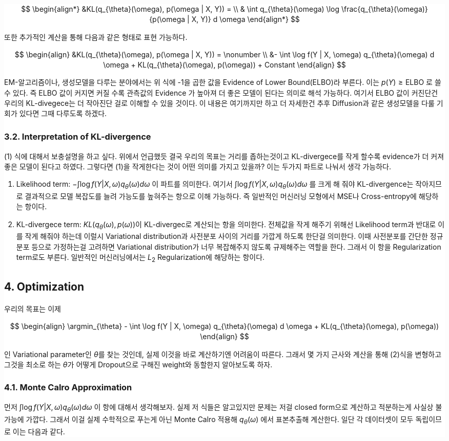 $$
\begin{align*}
          &KL(q_{\theta}(\omega), p(\omega | X, Y)) = \\
          & \int q_{\theta}(\omega) \log \frac{q_{\theta}(\omega)}{p(\omega | X, Y)} d \omega
\end{align*}
$$

또한 추가적인 계산을 통해 다음과 같은 형태로 표현 가능하다. 

$$
\begin{align}
          &KL(q_{\theta}(\omega), p(\omega | X, Y)) = \nonumber \\ 
          &- \int \log f(Y | X, \omega) q_{\theta}(\omega) d \omega + KL(q_{\theta}(\omega), p(\omega)) + Constant
\end{align}
$$

EM-알고리즘이나, 생성모델을 다루는 분야에서는 위 식에 -1을 곱한 값을 Evidence of Lower Bound(ELBO)라 부른다. 이는 $p(Y) \geq \text{ELBO}$ 로 쓸수 있다. 즉 ELBO 값이 커지면 커질 수록 관측값의 Evidence 가 높아져 더 좋은 모델이 된다는 의미로 해석 가능하다. 여기서 ELBO 값이 커진단건 우리의 KL-divegece는 더 작아진단 걸로 이해할 수 있을 것이다. 이 내용은 여기까지만 하고 더 자세한건 추후 Diffusion과 같은 생성모델을 다룰 기회가 있다면 그때 다루도록 하겠다.

### 3.2. Interpretation of KL-divergence

(1) 식에 대해서 보충설명을 하고 싶다. 위에서 언급했듯 결국 우리의 목표는 거리를 좁하는것이고 KL-divergece를 작게 할수록 evidence가 더 커져 좋은 모델이 된다고 하였다. 그렇다면 (1)을 작게한다는 것이 어떤 의미를 가지고 있을까? 이는 두가지 파트로 나눠서 생각 가능하다.

1. Likelihood term: $- \int \log f(Y | X, \omega) q_{\theta}(\omega) d \omega$ 이 파트를 의미한다. 여기서 $\int \log f(Y | X, \omega) q_{\theta}(\omega) d \omega$ 를 크게 해 줘야 KL-divergence는 작아지므로 결과적으로 모델 복잡도를 늘려 가능도를 높혀주는 항으로 이해 가능하다. 즉 일반적인 머신러닝 모형에서 MSE나 Cross-entropy에 해당하는 항이다.

2. KL-divergece term: $KL(q_{\theta}(\omega), p(\omega))$이 KL-divergec로 계산되는 항을 의미한다. 전체값을 작게 해주기 위해선 Likelihood term과 반대로 이를 작게 해줘야 하는데 이럴시 Variational distribution과 사전분포 사이의 거리를 가깝게 하도록 한단걸 의미한다. 이때 사전분포를 간단한 정규분포 등으로 가정하는걸 고려하면 Variational distribution가 너무 복잡해주지 않도록 규제해주는 역할을 한다. 그래서  이 항을 Regularization term로도 부른다. 일반적인 머신러닝에서는 $L_{2}$ Regularization에 해당하는 항이다.

## 4. Optimization

우리의 목표는 이제 

$$
\begin{align}
\argmin_{\theta} - \int \log f(Y | X, \omega) q_{\theta}(\omega) d \omega + KL(q_{\theta}(\omega), p(\omega))
\end{align}
$$

인 Variational parameter인 $\theta$를 찾는 것인데, 실제 이것을 바로 계산하기엔 어려움이 따른다. 그래서 몇 가지 근사와 계산을 통해 (2)식을 변형하고 그것을 최소로 하는 $\theta$가 어떻게 Dropout으로 구해진 weight와 동할한지 알아보도록 하자.

### 4.1. Monte Calro Approximation

먼저 $\int \log f(Y | X, \omega) q_{\theta}(\omega) d \omega$ 이 항에 대해서 생각해보자. 실제 저 식들은 알고있지만 문제는 저걸 closed form으로 계산하고 적분하는게 사실상 불가능에 가깝다. 그래서 이걸 실제 수학적으로 푸는게 아닌 Monte Calro 적용해 $q_{\theta}(\omega)$ 에서 표본추출해 계산한다. 일단 각 데이터셋이 모두 독립이므로 이는 다음과 같다.
